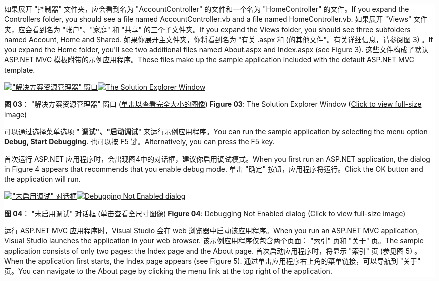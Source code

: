 <span data-ttu-id="c98c4-129">如果展开 "控制器" 文件夹，应会看到名为 "AccountController" 的文件和一个名为 "HomeController" 的文件。</span><span class="sxs-lookup"><span data-stu-id="c98c4-129">If you expand the Controllers folder, you should see a file named AccountController.vb and a file named HomeController.vb.</span></span> <span data-ttu-id="c98c4-130">如果展开 "Views" 文件夹，应会看到名为 "帐户"、"家庭" 和 "共享" 的三个子文件夹。</span><span class="sxs-lookup"><span data-stu-id="c98c4-130">If you expand the Views folder, you should see three subfolders named Account, Home and Shared.</span></span> <span data-ttu-id="c98c4-131">如果你展开主文件夹，你将看到名为 "有关 .aspx 和 (的其他文件"。有关详细信息，请参阅图 3) 。</span><span class="sxs-lookup"><span data-stu-id="c98c4-131">If you expand the Home folder, you'll see two additional files named About.aspx and Index.aspx (see Figure 3).</span></span> <span data-ttu-id="c98c4-132">这些文件构成了默认 ASP.NET MVC 模板附带的示例应用程序。</span><span class="sxs-lookup"><span data-stu-id="c98c4-132">These files make up the sample application included with the default ASP.NET MVC template.</span></span>

<span data-ttu-id="c98c4-133">[!["解决方案资源管理器" 窗口](understanding-models-views-and-controllers-vb/_static/image3.jpg)](understanding-models-views-and-controllers-vb/_static/image5.png)</span><span class="sxs-lookup"><span data-stu-id="c98c4-133">[![The Solution Explorer Window](understanding-models-views-and-controllers-vb/_static/image3.jpg)](understanding-models-views-and-controllers-vb/_static/image5.png)</span></span>

<span data-ttu-id="c98c4-134">**图 03**： "解决方案资源管理器" 窗口 ([单击以查看完全大小的图像](understanding-models-views-and-controllers-vb/_static/image6.png)) </span><span class="sxs-lookup"><span data-stu-id="c98c4-134">**Figure 03**: The Solution Explorer Window ([Click to view full-size image](understanding-models-views-and-controllers-vb/_static/image6.png))</span></span>

<span data-ttu-id="c98c4-135">可以通过选择菜单选项 " **调试"、"启动调试**" 来运行示例应用程序。</span><span class="sxs-lookup"><span data-stu-id="c98c4-135">You can run the sample application by selecting the menu option **Debug, Start Debugging**.</span></span> <span data-ttu-id="c98c4-136">也可以按 F5 键。</span><span class="sxs-lookup"><span data-stu-id="c98c4-136">Alternatively, you can press the F5 key.</span></span>

<span data-ttu-id="c98c4-137">首次运行 ASP.NET 应用程序时，会出现图4中的对话框，建议你启用调试模式。</span><span class="sxs-lookup"><span data-stu-id="c98c4-137">When you first run an ASP.NET application, the dialog in Figure 4 appears that recommends that you enable debug mode.</span></span> <span data-ttu-id="c98c4-138">单击 "确定" 按钮，应用程序将运行。</span><span class="sxs-lookup"><span data-stu-id="c98c4-138">Click the OK button and the application will run.</span></span>

<span data-ttu-id="c98c4-139">[!["未启用调试" 对话框](understanding-models-views-and-controllers-vb/_static/image4.jpg)](understanding-models-views-and-controllers-vb/_static/image7.png)</span><span class="sxs-lookup"><span data-stu-id="c98c4-139">[![Debugging Not Enabled dialog](understanding-models-views-and-controllers-vb/_static/image4.jpg)](understanding-models-views-and-controllers-vb/_static/image7.png)</span></span>

<span data-ttu-id="c98c4-140">**图 04**： "未启用调试" 对话框 ([单击查看全尺寸图像](understanding-models-views-and-controllers-vb/_static/image8.png)) </span><span class="sxs-lookup"><span data-stu-id="c98c4-140">**Figure 04**: Debugging Not Enabled dialog ([Click to view full-size image](understanding-models-views-and-controllers-vb/_static/image8.png))</span></span>

<span data-ttu-id="c98c4-141">运行 ASP.NET MVC 应用程序时，Visual Studio 会在 web 浏览器中启动该应用程序。</span><span class="sxs-lookup"><span data-stu-id="c98c4-141">When you run an ASP.NET MVC application, Visual Studio launches the application in your web browser.</span></span> <span data-ttu-id="c98c4-142">该示例应用程序仅包含两个页面： "索引" 页和 "关于" 页。</span><span class="sxs-lookup"><span data-stu-id="c98c4-142">The sample application consists of only two pages: the Index page and the About page.</span></span> <span data-ttu-id="c98c4-143">首次启动应用程序时，将显示 "索引" 页 (参见图 5) 。</span><span class="sxs-lookup"><span data-stu-id="c98c4-143">When the application first starts, the Index page appears (see Figure 5).</span></span> <span data-ttu-id="c98c4-144">通过单击应用程序右上角的菜单链接，可以导航到 "关于" 页。</span><span class="sxs-lookup"><span data-stu-id="c98c4-144">You can navigate to the About page by clicking the menu link at the top right of the application.</span></span>

